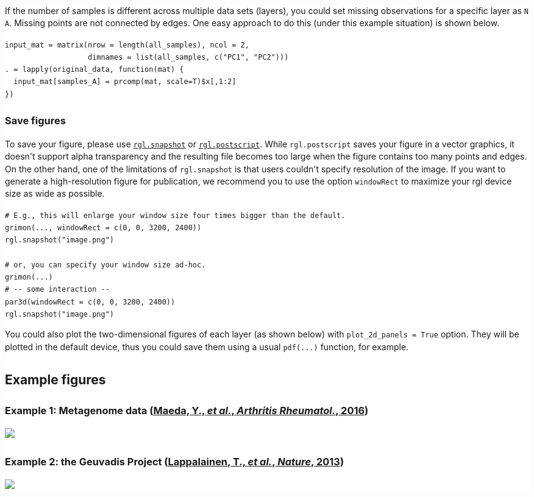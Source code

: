 If the number of samples is different across multiple data sets (layers), you could set missing observations for a specific layer as `NA`. Missing points are not connected by edges. One easy approach to do this (under this example situation) is shown below.

```{r}
input_mat = matrix(nrow = length(all_samples), ncol = 2,
                   dimnames = list(all_samples, c("PC1", "PC2")))
. = lapply(original_data, function(mat) {
  input_mat[samples_A] = prcomp(mat, scale=T)$x[,1:2]
})
```

### Save figures

To save your figure, please use [`rgl.snapshot`](https://www.rdocumentation.org/packages/rgl/versions/0.99.16/topics/rgl.snapshot) or [`rgl.postscript`](https://www.rdocumentation.org/packages/rgl/versions/0.99.16/topics/rgl.postscript). While `rgl.postscript` saves your figure in a vector graphics, it doesn't support alpha transparency and the resulting file becomes too large when the figure contains too many points and edges. On the other hand, one of the limitations of `rgl.snapshot` is that users couldn't specify resolution of the image. If you want to generate a high-resolution figure for publication, we recommend you to use the option `windowRect` to maximize your rgl device size as wide as possible.

```
# E.g., this will enlarge your window size four times bigger than the default.
grimon(..., windowRect = c(0, 0, 3200, 2400))
rgl.snapshot("image.png")

# or, you can specify your window size ad-hoc.
grimon(...)
# -- some interaction --
par3d(windowRect = c(0, 0, 3200, 2400))
rgl.snapshot("image.png")
```

You could also plot the two-dimensional figures of each layer (as shown below) with `plot_2d_panels = True` option. They will be plotted in the default device, thus you could save them using a usual `pdf(...)` function, for example. 


## Example figures

### Example 1: Metagenome data ([Maeda, Y., *et al.*, *Arthritis Rheumatol.*, 2016](http://dx.doi.org/10.1002/art.39783))
<p><img src="https://mkanai.github.io/assets/img/Grimon_example1.png" width=768px></p>

### Example 2: the Geuvadis Project ([Lappalainen, T., *et al.*, *Nature*, 2013](http://dx.doi.org/10.1038/nature12531))
<p><img src="https://mkanai.github.io/assets/img/Grimon_example2.png" width=768px></p>
